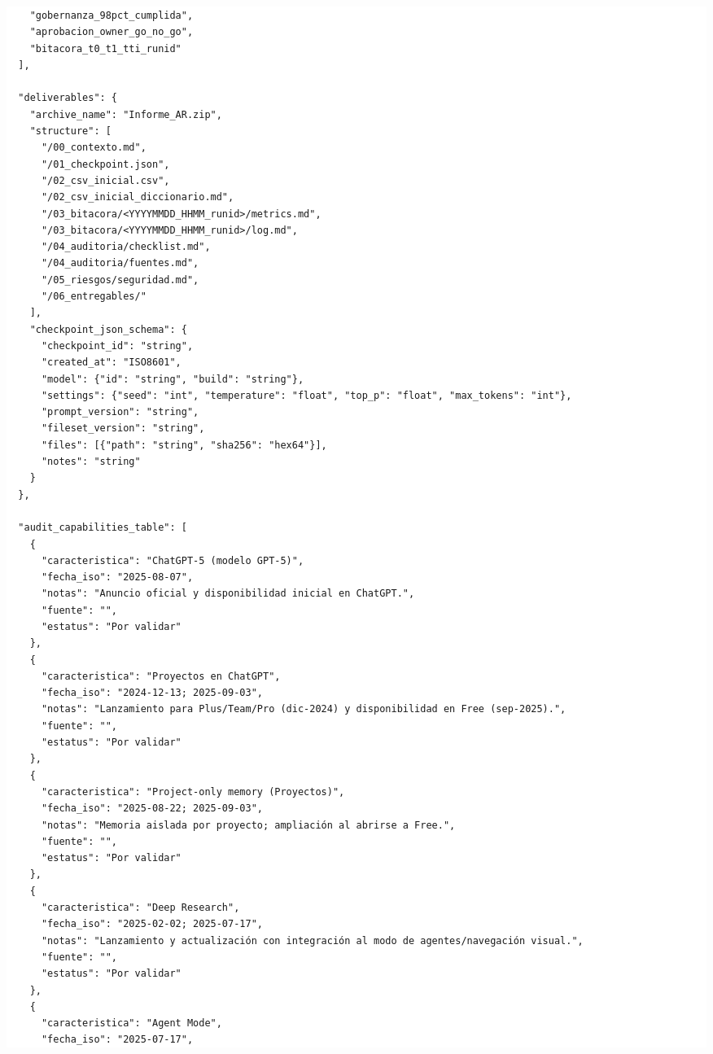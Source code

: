```
    "gobernanza_98pct_cumplida",
    "aprobacion_owner_go_no_go",
    "bitacora_t0_t1_tti_runid"
  ],

  "deliverables": {
    "archive_name": "Informe_AR.zip",
    "structure": [
      "/00_contexto.md",
      "/01_checkpoint.json",
      "/02_csv_inicial.csv",
      "/02_csv_inicial_diccionario.md",
      "/03_bitacora/<YYYYMMDD_HHMM_runid>/metrics.md",
      "/03_bitacora/<YYYYMMDD_HHMM_runid>/log.md",
      "/04_auditoria/checklist.md",
      "/04_auditoria/fuentes.md",
      "/05_riesgos/seguridad.md",
      "/06_entregables/"
    ],
    "checkpoint_json_schema": {
      "checkpoint_id": "string",
      "created_at": "ISO8601",
      "model": {"id": "string", "build": "string"},
      "settings": {"seed": "int", "temperature": "float", "top_p": "float", "max_tokens": "int"},
      "prompt_version": "string",
      "fileset_version": "string",
      "files": [{"path": "string", "sha256": "hex64"}],
      "notes": "string"
    }
  },

  "audit_capabilities_table": [
    {
      "caracteristica": "ChatGPT-5 (modelo GPT-5)",
      "fecha_iso": "2025-08-07",
      "notas": "Anuncio oficial y disponibilidad inicial en ChatGPT.",
      "fuente": "",
      "estatus": "Por validar"
    },
    {
      "caracteristica": "Proyectos en ChatGPT",
      "fecha_iso": "2024-12-13; 2025-09-03",
      "notas": "Lanzamiento para Plus/Team/Pro (dic-2024) y disponibilidad en Free (sep-2025).",
      "fuente": "",
      "estatus": "Por validar"
    },
    {
      "caracteristica": "Project-only memory (Proyectos)",
      "fecha_iso": "2025-08-22; 2025-09-03",
      "notas": "Memoria aislada por proyecto; ampliación al abrirse a Free.",
      "fuente": "",
      "estatus": "Por validar"
    },
    {
      "caracteristica": "Deep Research",
      "fecha_iso": "2025-02-02; 2025-07-17",
      "notas": "Lanzamiento y actualización con integración al modo de agentes/navegación visual.",
      "fuente": "",
      "estatus": "Por validar"
    },
    {
      "caracteristica": "Agent Mode",
      "fecha_iso": "2025-07-17",
```